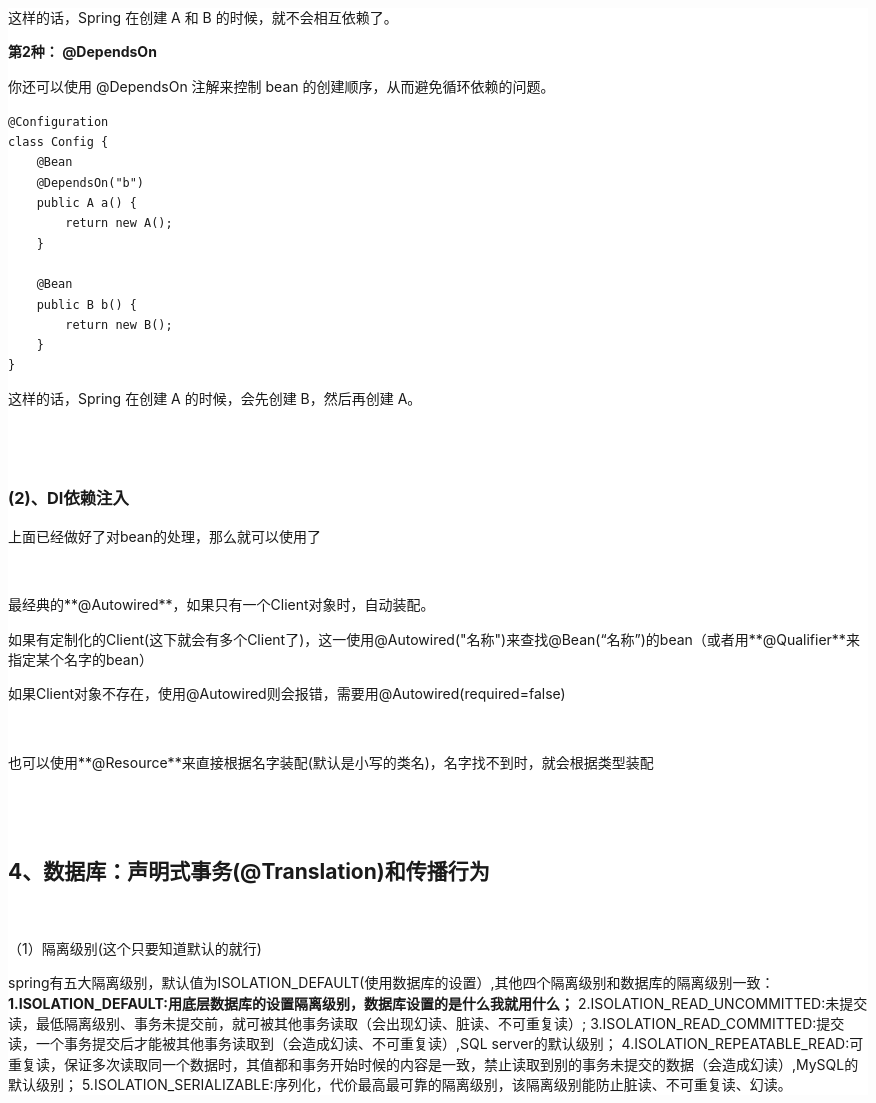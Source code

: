 这样的话，Spring 在创建 A 和 B 的时候，就不会相互依赖了。

 **第2种： @DependsOn**

你还可以使用 @DependsOn 注解来控制 bean 的创建顺序，从而避免循环依赖的问题。

```
@Configuration
class Config {
    @Bean
    @DependsOn("b")
    public A a() {
        return new A();
    }

    @Bean
    public B b() {
        return new B();
    }
}

```

这样的话，Spring 在创建 A 的时候，会先创建 B，然后再创建 A。

<br/>

<br/>

### (2)、DI依赖注入

上面已经做好了对bean的处理，那么就可以使用了

<br/>

最经典的**@Autowired**，如果只有一个Client对象时，自动装配。

如果有定制化的Client(这下就会有多个Client了)，这一使用@Autowired("名称")来查找@Bean(“名称”)的bean（或者用**@Qualifier**来指定某个名字的bean）

如果Client对象不存在，使用@Autowired则会报错，需要用@Autowired(required=false)

<br/>

也可以使用**@Resource**来直接根据名字装配(默认是小写的类名)，名字找不到时，就会根据类型装配

<br/>

<br/>

## 4、数据库：声明式事务(@Translation)和传播行为

<br/>

（1）隔离级别(这个只要知道默认的就行)

spring有五大隔离级别，默认值为ISOLATION_DEFAULT(使用数据库的设置）,其他四个隔离级别和数据库的隔离级别一致：
**1.ISOLATION_DEFAULT:用底层数据库的设置隔离级别，数据库设置的是什么我就用什么；**
2.ISOLATION_READ_UNCOMMITTED:未提交读，最低隔离级别、事务未提交前，就可被其他事务读取（会出现幻读、脏读、不可重复读）;
3.ISOLATION_READ_COMMITTED:提交读，一个事务提交后才能被其他事务读取到（会造成幻读、不可重复读）,SQL server的默认级别；
4.ISOLATION_REPEATABLE_READ:可重复读，保证多次读取同一个数据时，其值都和事务开始时候的内容是一致，禁止读取到别的事务未提交的数据（会造成幻读）,MySQL的默认级别；
5.ISOLATION_SERIALIZABLE:序列化，代价最高最可靠的隔离级别，该隔离级别能防止脏读、不可重复读、幻读。
